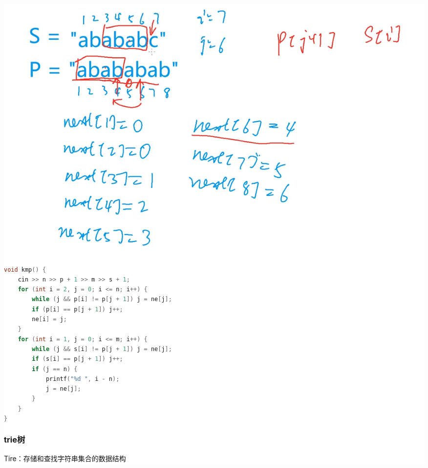 ![](KMP2.png)

```cpp
void kmp() {
    cin >> n >> p + 1 >> m >> s + 1;
    for (int i = 2, j = 0; i <= n; i++) {
        while (j && p[i] != p[j + 1]) j = ne[j];
        if (p[i] == p[j + 1]) j++;
        ne[i] = j;
    }
    for (int i = 1, j = 0; i <= m; i++) {
        while (j && s[i] != p[j + 1]) j = ne[j];
        if (s[i] == p[j + 1]) j++;
        if (j == n) {
            printf("%d ", i - n);
            j = ne[j];
        }
    }
}
```


### trie树
Tire：存储和查找字符串集合的数据结构